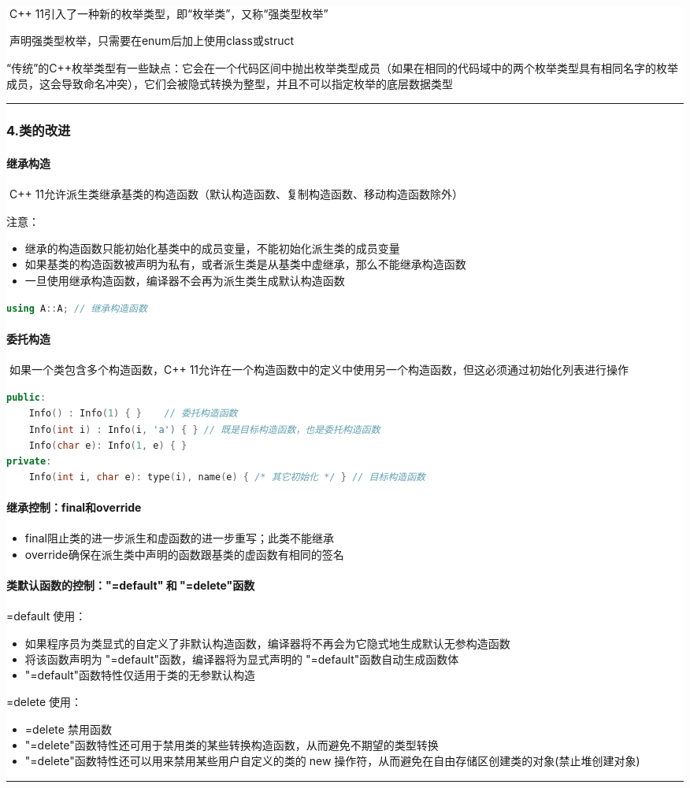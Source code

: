 ​	C++ 11引入了一种新的枚举类型，即“枚举类”，又称“强类型枚举”

​	声明强类型枚举，只需要在enum后加上使用class或struct

“传统”的C++枚举类型有一些缺点：它会在一个代码区间中抛出枚举类型成员（如果在相同的代码域中的两个枚举类型具有相同名字的枚举成员，这会导致命名冲突），它们会被隐式转换为整型，并且不可以指定枚举的底层数据类型

------

### 4.类的改进

#### 继承构造

​	C++ 11允许派生类继承基类的构造函数（默认构造函数、复制构造函数、移动构造函数除外）

注意：

- 继承的构造函数只能初始化基类中的成员变量，不能初始化派生类的成员变量
- 如果基类的构造函数被声明为私有，或者派生类是从基类中虚继承，那么不能继承构造函数
- 一旦使用继承构造函数，编译器不会再为派生类生成默认构造函数

```cpp
using A::A; // 继承构造函数
```

#### 委托构造

​	如果一个类包含多个构造函数，C++ 11允许在一个构造函数中的定义中使用另一个构造函数，但这必须通过初始化列表进行操作

```cpp
public:
    Info() : Info(1) { }    // 委托构造函数
    Info(int i) : Info(i, 'a') { } // 既是目标构造函数，也是委托构造函数
    Info(char e): Info(1, e) { }
private:
    Info(int i, char e): type(i), name(e) { /* 其它初始化 */ } // 目标构造函数
```

#### 继承控制：final和override

- final阻止类的进一步派生和虚函数的进一步重写；此类不能继承
- override确保在派生类中声明的函数跟基类的虚函数有相同的签名

#### 类默认函数的控制："=default" 和 "=delete"函数

=default 使用：

- 如果程序员为类显式的自定义了非默认构造函数，编译器将不再会为它隐式地生成默认无参构造函数
- 将该函数声明为 "=default"函数，编译器将为显式声明的 "=default"函数自动生成函数体
- "=default"函数特性仅适用于类的无参默认构造

=delete 使用：

- =delete 禁用函数
- "=delete"函数特性还可用于禁用类的某些转换构造函数，从而避免不期望的类型转换
- "=delete"函数特性还可以用来禁用某些用户自定义的类的 new 操作符，从而避免在自由存储区创建类的对象(禁止堆创建对象)

------
